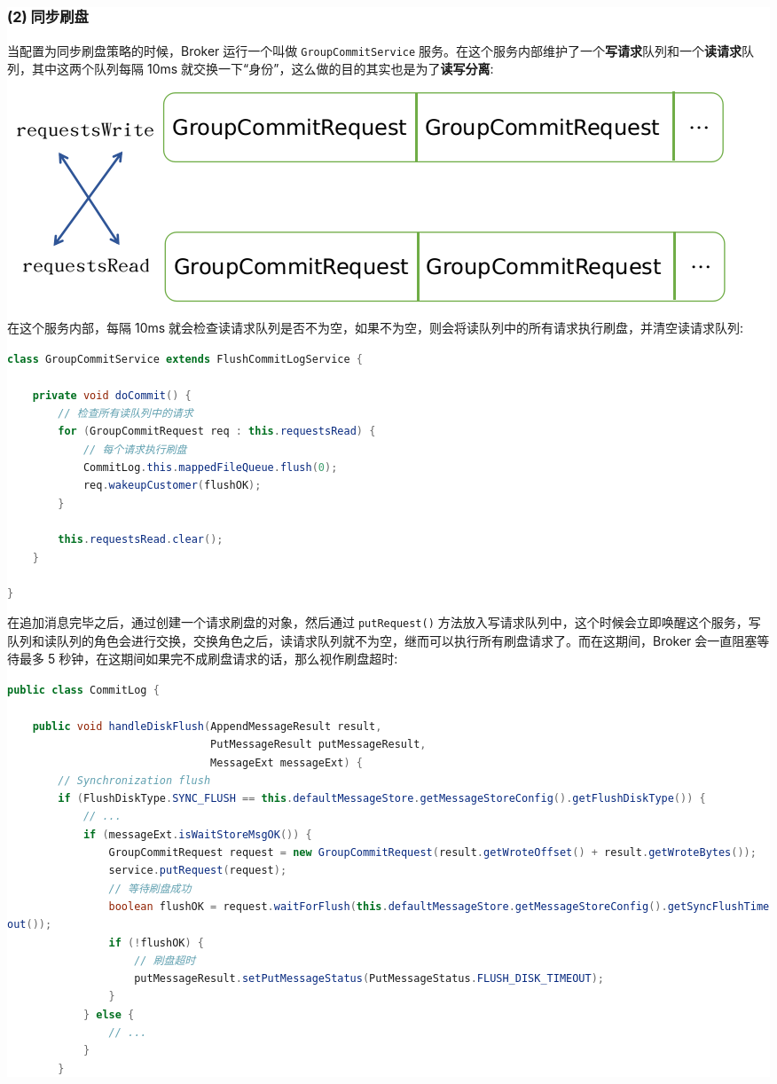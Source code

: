 ### (2) 同步刷盘

当配置为同步刷盘策略的时候，Broker 运行一个叫做 `GroupCommitService` 服务。在这个服务内部维护了一个**写请求**队列和一个**读请求**队列，其中这两个队列每隔 10ms 就交换一下“身份”，这么做的目的其实也是为了**读写分离**:

![读队列和写队列交换](/images/messagequeue/rocketmq-message-store-flow/swap_list.png)

在这个服务内部，每隔 10ms 就会检查读请求队列是否不为空，如果不为空，则会将读队列中的所有请求执行刷盘，并清空读请求队列:

```java
class GroupCommitService extends FlushCommitLogService {

    private void doCommit() {
        // 检查所有读队列中的请求
        for (GroupCommitRequest req : this.requestsRead) {
            // 每个请求执行刷盘
            CommitLog.this.mappedFileQueue.flush(0);
            req.wakeupCustomer(flushOK);
        }

        this.requestsRead.clear();
    }
    
}
```

在追加消息完毕之后，通过创建一个请求刷盘的对象，然后通过 `putRequest()` 方法放入写请求队列中，这个时候会立即唤醒这个服务，写队列和读队列的角色会进行交换，交换角色之后，读请求队列就不为空，继而可以执行所有刷盘请求了。而在这期间，Broker 会一直阻塞等待最多 5 秒钟，在这期间如果完不成刷盘请求的话，那么视作刷盘超时:

```java
public class CommitLog {

    public void handleDiskFlush(AppendMessageResult result,
                                PutMessageResult putMessageResult,
                                MessageExt messageExt) {
        // Synchronization flush
        if (FlushDiskType.SYNC_FLUSH == this.defaultMessageStore.getMessageStoreConfig().getFlushDiskType()) {
            // ...
            if (messageExt.isWaitStoreMsgOK()) {
                GroupCommitRequest request = new GroupCommitRequest(result.getWroteOffset() + result.getWroteBytes());
                service.putRequest(request);
                // 等待刷盘成功
                boolean flushOK = request.waitForFlush(this.defaultMessageStore.getMessageStoreConfig().getSyncFlushTimeout());
                if (!flushOK) {
                    // 刷盘超时
                    putMessageResult.setPutMessageStatus(PutMessageStatus.FLUSH_DISK_TIMEOUT);
                }
            } else {
                // ...
            }
        }
```